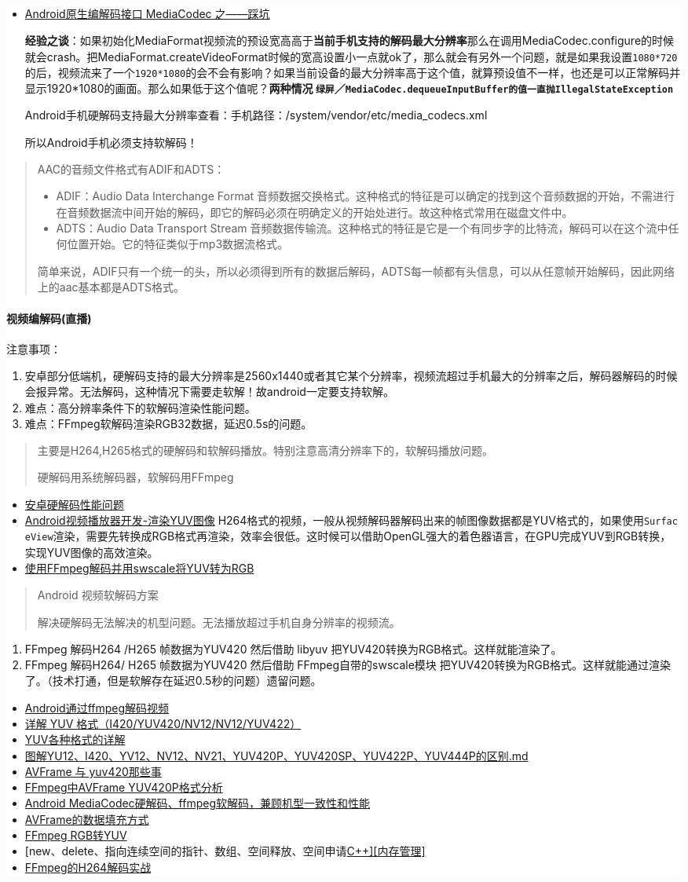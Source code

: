 - [Android原生编解码接口 MediaCodec 之——踩坑](https://cloud.tencent.com/developer/article/2147516) 

  **经验之谈**：如果初始化MediaFormat视频流的预设宽高高于**当前手机支持的解码最大分辨率**那么在调用MediaCodec.configure的时候就会crash。把MediaFormat.createVideoFormat时候的宽高设置小一点就ok了，那么就会有另外一个问题，就是如果我设置`1080*720`的后，视频流来了一个`1920*1080`的会不会有影响？如果当前设备的最大分辨率高于这个值，就算预设值不一样，也还是可以正常解码并显示1920*1080的画面。那么如果低于这个值呢？**两种情况 `绿屏`／`MediaCodec.dequeueInputBuffer的值一直抛IllegalStateException`**

  Android手机硬解码支持最大分辨率查看：手机路径：/system/vendor/etc/media_codecs.xml

  所以Android手机必须支持软解码！



> AAC的音频文件格式有ADIF和ADTS：
>
> - ADIF：Audio Data Interchange Format 音频数据交换格式。这种格式的特征是可以确定的找到这个音频数据的开始，不需进行在音频数据流中间开始的解码，即它的解码必须在明确定义的开始处进行。故这种格式常用在磁盘文件中。
> - ADTS：Audio Data Transport Stream 音频数据传输流。这种格式的特征是它是一个有同步字的比特流，解码可以在这个流中任何位置开始。它的特征类似于mp3数据流格式。
>
> 简单来说，ADIF只有一个统一的头，所以必须得到所有的数据后解码，ADTS每一帧都有头信息，可以从任意帧开始解码，因此网络上的aac基本都是ADTS格式。



#### 视频编解码(直播)

注意事项：

1. 安卓部分低端机，硬解码支持的最大分辨率是2560x1440或者其它某个分辨率，视频流超过手机最大的分辨率之后，解码器解码的时候会报异常。无法解码，这种情况下需要走软解！故android一定要支持软解。
1. 难点：高分辨率条件下的软解码渲染性能问题。
1. 难点：FFmpeg软解码渲染RGB32数据，延迟0.5s的问题。

> 主要是H264,H265格式的硬解码和软解码播放。特别注意高清分辨率下的，软解码播放问题。
>
> 硬解码用系统解码器，软解码用FFmpeg

- [安卓硬解码性能问题](https://github.com/Bilibili/ijkplayer/issues/1954) 
- [Android视频播放器开发-渲染YUV图像](https://kason.site/posts/android-render-yuv)  H264格式的视频，一般从视频解码器解码出来的帧图像数据都是YUV格式的，如果使用`SurfaceView`渲染，需要先转换成RGB格式再渲染，效率会很低。这时候可以借助OpenGL强大的着色器语言，在GPU完成YUV到RGB转换，实现YUV图像的高效渲染。
- [使用FFmpeg解码并用swscale将YUV转为RGB](https://www.cnblogs.com/ichenwin/p/10772026.html)

> Android  视频软解码方案
>
> 解决硬解码无法解决的机型问题。无法播放超过手机自身分辨率的视频流。

1.  FFmpeg 解码H264 /H265 帧数据为YUV420     然后借助  libyuv 把YUV420转换为RGB格式。这样就能渲染了。
2.  FFmpeg 解码H264/ H265 帧数据为YUV420     然后借助  FFmpeg自带的swscale模块 把YUV420转换为RGB格式。这样就能通过渲染了。（技术打通，但是软解存在延迟0.5秒的问题）遗留问题。

-  [Android通过ffmpeg解码视频](https://www.jianshu.com/p/5c4608a72187)
-  [详解 YUV 格式（I420/YUV420/NV12/NV12/YUV422）](https://paaatrick.com/2020-01-26-yuv-pixel-formats/)
-  [YUV各种格式的详解](https://blog.csdn.net/weixin_44517656/article/details/117526561)
-  [图解YU12、I420、YV12、NV12、NV21、YUV420P、YUV420SP、YUV422P、YUV444P的区别.md](https://github.com/byhook/ffmpeg4android/blob/master/readme/%E5%9B%BE%E8%A7%A3YU12%E3%80%81I420%E3%80%81YV12%E3%80%81NV12%E3%80%81NV21%E3%80%81YUV420P%E3%80%81YUV420SP%E3%80%81YUV422P%E3%80%81YUV444P%E7%9A%84%E5%8C%BA%E5%88%AB.md)
-  [AVFrame 与 yuv420那些事](https://blog.csdn.net/lanxiaziyi/article/details/74139729)
-  [FFmpeg中AVFrame YUV420P格式分析](https://rumenz.com/rumenbiji/ffmpeg-avframe-yuv420p.html)
-   [Android MediaCodec硬解码、ffmpeg软解码，兼顾机型一致性和性能](https://juejin.cn/post/6997637274850721822)
-   [AVFrame的数据填充方式 ](https://www.cnblogs.com/lidabo/p/15843868.html)
-    [FFmpeg RGB转YUV ](https://www.cnblogs.com/linuxAndMcu/p/12127975.html)
-   [new、delete、指向连续空间的指针、数组、空间释放、空间申请[C++\][内存管理]](https://www.cnblogs.com/neworiginou/archive/2012/02/20/2359165.html)
-    [FFmpeg的H264解码实战](https://juejin.cn/post/7022653742029733925#heading-5)
